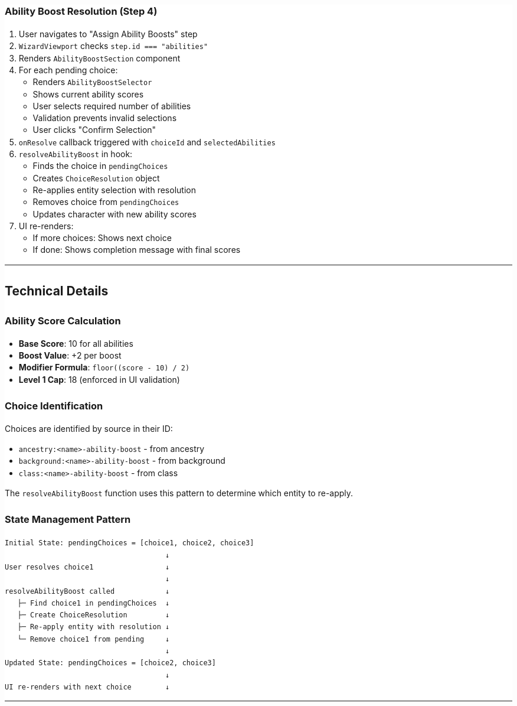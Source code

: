 ### Ability Boost Resolution (Step 4)
1. User navigates to "Assign Ability Boosts" step
2. `WizardViewport` checks `step.id === "abilities"`
3. Renders `AbilityBoostSection` component
4. For each pending choice:
   - Renders `AbilityBoostSelector`
   - Shows current ability scores
   - User selects required number of abilities
   - Validation prevents invalid selections
   - User clicks "Confirm Selection"
5. `onResolve` callback triggered with `choiceId` and `selectedAbilities`
6. `resolveAbilityBoost` in hook:
   - Finds the choice in `pendingChoices`
   - Creates `ChoiceResolution` object
   - Re-applies entity selection with resolution
   - Removes choice from `pendingChoices`
   - Updates character with new ability scores
7. UI re-renders:
   - If more choices: Shows next choice
   - If done: Shows completion message with final scores

---

## Technical Details

### Ability Score Calculation
- **Base Score**: 10 for all abilities
- **Boost Value**: +2 per boost
- **Modifier Formula**: `floor((score - 10) / 2)`
- **Level 1 Cap**: 18 (enforced in UI validation)

### Choice Identification
Choices are identified by source in their ID:
- `ancestry:<name>-ability-boost` - from ancestry
- `background:<name>-ability-boost` - from background
- `class:<name>-ability-boost` - from class

The `resolveAbilityBoost` function uses this pattern to determine which entity to re-apply.

### State Management Pattern
```
Initial State: pendingChoices = [choice1, choice2, choice3]
                                      ↓
User resolves choice1                 ↓
                                      ↓
resolveAbilityBoost called            ↓
   ├─ Find choice1 in pendingChoices  ↓
   ├─ Create ChoiceResolution         ↓
   ├─ Re-apply entity with resolution ↓
   └─ Remove choice1 from pending     ↓
                                      ↓
Updated State: pendingChoices = [choice2, choice3]
                                      ↓
UI re-renders with next choice        ↓
```

---